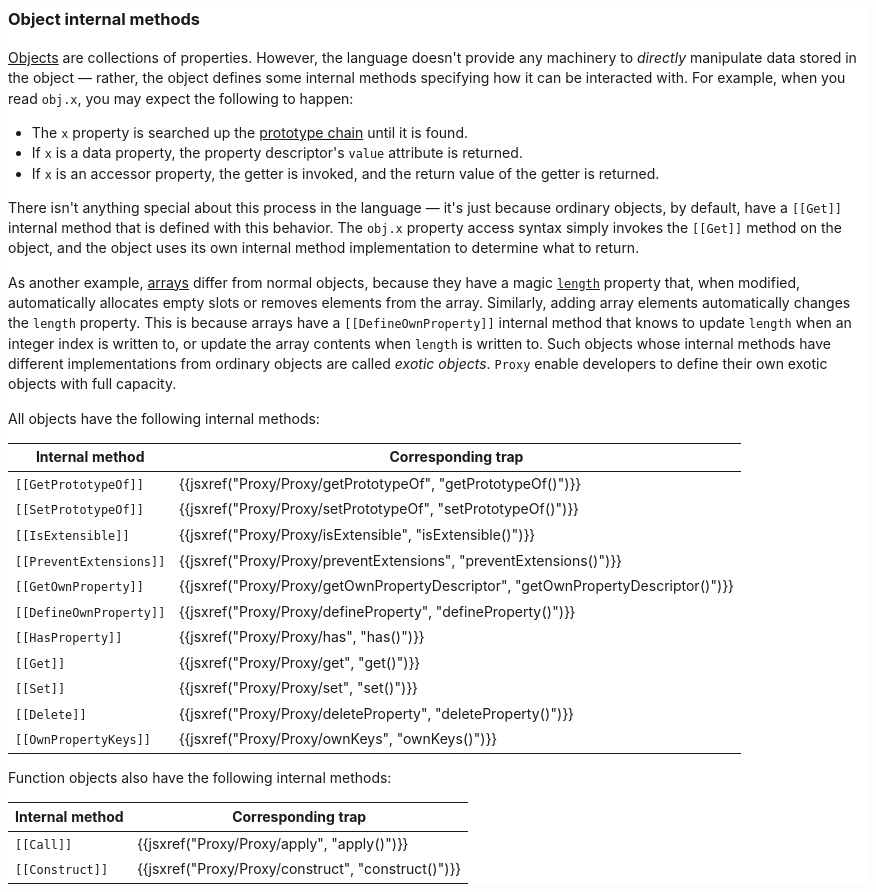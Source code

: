 ### Object internal methods

[Objects](/en-US/docs/Web/JavaScript/Guide/Data_structures#objects) are collections of properties. However, the language doesn't provide any machinery to _directly_ manipulate data stored in the object — rather, the object defines some internal methods specifying how it can be interacted with. For example, when you read `obj.x`, you may expect the following to happen:

- The `x` property is searched up the [prototype chain](/en-US/docs/Web/JavaScript/Guide/Inheritance_and_the_prototype_chain) until it is found.
- If `x` is a data property, the property descriptor's `value` attribute is returned.
- If `x` is an accessor property, the getter is invoked, and the return value of the getter is returned.

There isn't anything special about this process in the language — it's just because ordinary objects, by default, have a `[[Get]]` internal method that is defined with this behavior. The `obj.x` property access syntax simply invokes the `[[Get]]` method on the object, and the object uses its own internal method implementation to determine what to return.

As another example, [arrays](/en-US/docs/Web/JavaScript/Reference/Global_Objects/Array) differ from normal objects, because they have a magic [`length`](/en-US/docs/Web/JavaScript/Reference/Global_Objects/Array/length) property that, when modified, automatically allocates empty slots or removes elements from the array. Similarly, adding array elements automatically changes the `length` property. This is because arrays have a `[[DefineOwnProperty]]` internal method that knows to update `length` when an integer index is written to, or update the array contents when `length` is written to. Such objects whose internal methods have different implementations from ordinary objects are called _exotic objects_. `Proxy` enable developers to define their own exotic objects with full capacity.

All objects have the following internal methods:

| Internal method         | Corresponding trap                                                               |
| ----------------------- | -------------------------------------------------------------------------------- |
| `[[GetPrototypeOf]]`    | {{jsxref("Proxy/Proxy/getPrototypeOf", "getPrototypeOf()")}}                     |
| `[[SetPrototypeOf]]`    | {{jsxref("Proxy/Proxy/setPrototypeOf", "setPrototypeOf()")}}                     |
| `[[IsExtensible]]`      | {{jsxref("Proxy/Proxy/isExtensible", "isExtensible()")}}                         |
| `[[PreventExtensions]]` | {{jsxref("Proxy/Proxy/preventExtensions", "preventExtensions()")}}               |
| `[[GetOwnProperty]]`    | {{jsxref("Proxy/Proxy/getOwnPropertyDescriptor", "getOwnPropertyDescriptor()")}} |
| `[[DefineOwnProperty]]` | {{jsxref("Proxy/Proxy/defineProperty", "defineProperty()")}}                     |
| `[[HasProperty]]`       | {{jsxref("Proxy/Proxy/has", "has()")}}                                           |
| `[[Get]]`               | {{jsxref("Proxy/Proxy/get", "get()")}}                                           |
| `[[Set]]`               | {{jsxref("Proxy/Proxy/set", "set()")}}                                           |
| `[[Delete]]`            | {{jsxref("Proxy/Proxy/deleteProperty", "deleteProperty()")}}                     |
| `[[OwnPropertyKeys]]`   | {{jsxref("Proxy/Proxy/ownKeys", "ownKeys()")}}                                   |

Function objects also have the following internal methods:

| Internal method | Corresponding trap                                 |
| --------------- | -------------------------------------------------- |
| `[[Call]]`      | {{jsxref("Proxy/Proxy/apply", "apply()")}}         |
| `[[Construct]]` | {{jsxref("Proxy/Proxy/construct", "construct()")}} |
